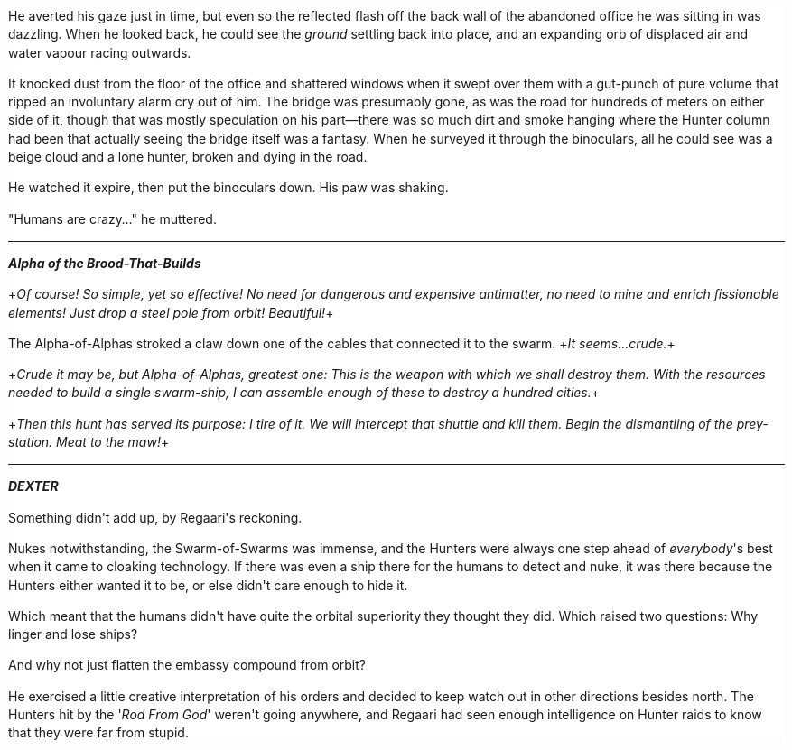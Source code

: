 He averted his gaze just in time, but even so the reflected flash off
the back wall of the abandoned office he was sitting in was dazzling.
When he looked back, he could see the *ground* settling back into place,
and an expanding orb of displaced air and water vapour racing outwards.

It knocked dust from the floor of the office and shattered windows when
it swept over them with a gut-punch of pure volume that ripped an
involuntary alarm cry out of him. The bridge was presumably gone, as was
the road for hundreds of meters on either side of it, though that was
mostly speculation on his part—there was so much dirt and smoke hanging
where the Hunter column had been that actually seeing the bridge itself
was a fantasy. When he surveyed it through the binoculars, all he could
see was a beige cloud and a lone hunter, broken and dying in the road.

He watched it expire, then put the binoculars down. His paw was shaking.

"Humans are crazy…" he muttered.

* * *

***Alpha of the Brood-That-Builds***

**<Epiphany>** +*Of course! So simple, yet so effective! No need
for dangerous and expensive antimatter, no need to mine and enrich
fissionable elements! Just drop a steel pole from orbit! Beautiful!*+

The Alpha-of-Alphas stroked a claw down one of the cables that connected it to the swarm. **<Observation>** +*It seems…crude.*+

**<Insistence>** +*Crude it may be, but Alpha-of-Alphas, greatest
one: This is the weapon with which we shall destroy them. With the
resources needed to build a single swarm-ship, I can assemble enough of
these to destroy a hundred cities.*+

**<Satisfaction>** +*Then this hunt has served its purpose: I tire
of it. We will intercept that shuttle and kill them. Begin the
dismantling of the prey-station. Meat to the* *maw!*+

* * *

***DEXTER***

Something didn't add up, by Regaari's reckoning.

Nukes notwithstanding, the Swarm-of-Swarms was immense, and the Hunters
were always one step ahead of *everybody*'s best when it came to
cloaking technology. If there was even a ship there for the humans to
detect and nuke, it was there because the Hunters either wanted it to
be, or else didn't care enough to hide it.

Which meant that the humans didn't have quite the orbital superiority
they thought they did. Which raised two questions: Why linger and lose
ships?

And why not just flatten the embassy compound from orbit?

He exercised a little creative interpretation of his orders and decided
to keep watch out in other directions besides north. The Hunters hit by
the '*Rod From God*' weren't going anywhere, and Regaari had seen enough
intelligence on Hunter raids to know that they were far from stupid.

